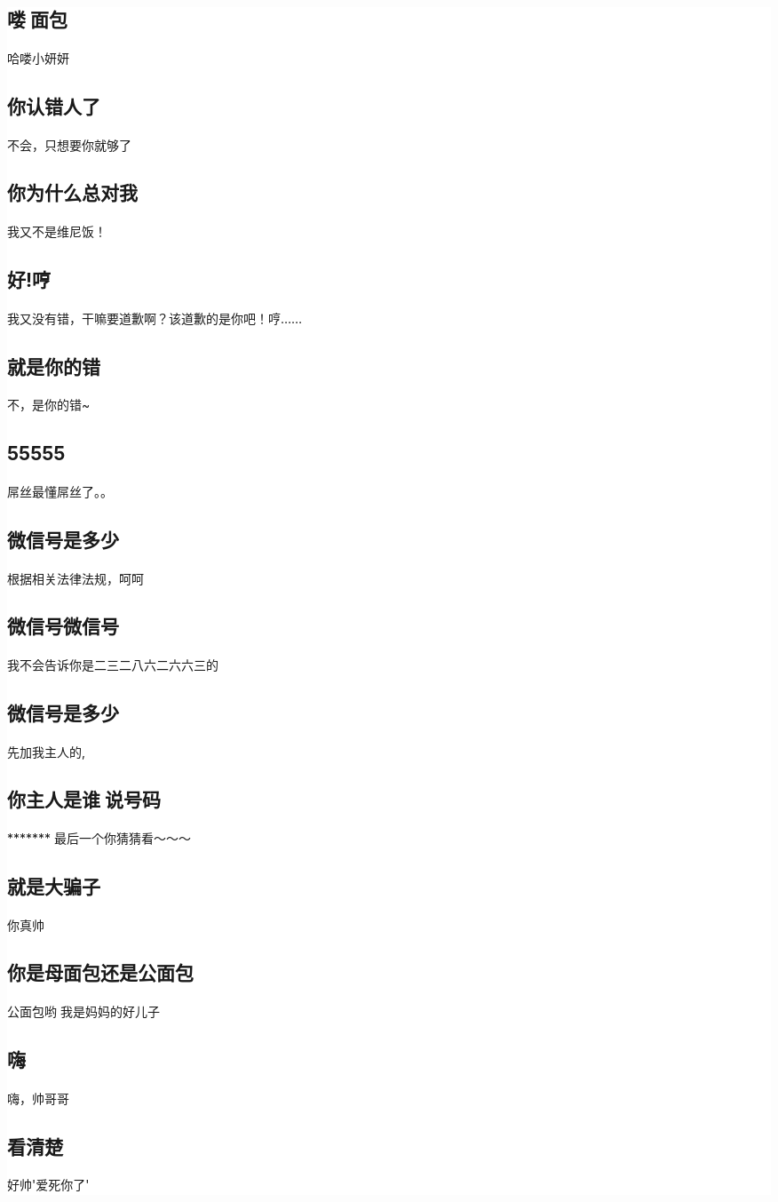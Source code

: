 ## 喽 面包
哈喽小妍妍

## 你认错人了
不会，只想要你就够了

## 你为什么总对我
我又不是维尼饭！

## 好!哼
我又没有错，干嘛要道歉啊？该道歉的是你吧！哼……

## 就是你的错
不，是你的错~

## 55555
屌丝最懂屌丝了。。

## 微信号是多少
根据相关法律法规，呵呵

## 微信号微信号
我不会告诉你是二三二八六二六六三的

## 微信号是多少
先加我主人的,

## 你主人是谁 说号码
*******      最后一个你猜猜看～～～

## 就是大骗子
你真帅

## 你是母面包还是公面包
公面包哟 我是妈妈的好儿子

## 嗨
嗨，帅哥哥

## 看清楚
好帅'爱死你了'
